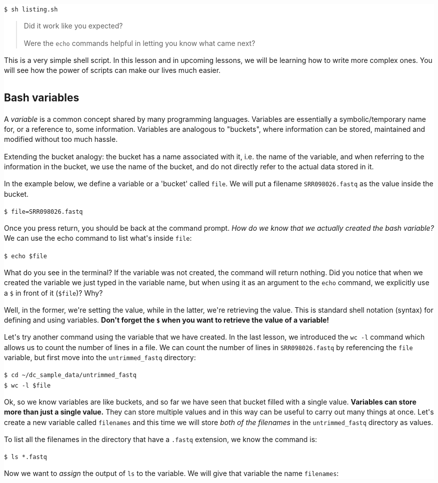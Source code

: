 	$ sh listing.sh
	
> Did it work like you expected?
> 
> Were the `echo` commands helpful in letting you know what came next?

This is a very simple shell script. In this lesson and in upcoming lessons, we will be learning how to write more complex ones. You will see how the power of scripts can make our lives much easier.

## Bash variables

A *variable* is a common concept shared by many programming languages. Variables are essentially a symbolic/temporary name for, or a reference to, some information. Variables are analogous to "buckets", where information can be stored, maintained and modified without too much hassle. 

Extending the bucket analogy: the bucket has a name associated with it, i.e. the name of the variable, and when referring to the information in the bucket, we use the name of the bucket, and do not directly refer to the actual data stored in it.

In the example below, we define a variable or a 'bucket' called `file`. We will put a filename `SRR098026.fastq` as the value inside the bucket.

	$ file=SRR098026.fastq

Once you press return, you should be back at the command prompt. *How do we know that we actually created the bash variable?* We can use the echo command to list what's inside `file`:

	$ echo $file

What do you see in the terminal? If the variable was not created, the command will return nothing. Did you notice that when we created the variable we just typed in the variable name, but when using it as an argument to the `echo` command, we explicitly use a `$` in front of it (`$file`)? Why? 

Well, in the former, we're setting the value, while in the latter, we're retrieving the value. This is standard shell notation (syntax) for defining and using variables. **Don't forget the `$` when you want to retrieve the value of a variable!** 

Let's try another command using the variable that we have created. In the last lesson, we introduced the `wc -l` command which allows us to count the number of lines in a file. We can count the number of lines in `SRR098026.fastq` by referencing the `file` variable, but first move into the `untrimmed_fastq` directory:

	$ cd ~/dc_sample_data/untrimmed_fastq
	$ wc -l $file

Ok, so we know variables are like buckets, and so far we have seen that bucket filled with a single value. **Variables can store more than just a single value.** They can store multiple values and in this way can be useful to carry out many things at once. Let's create a new variable called `filenames` and this time we will store *both of the filenames* in the `untrimmed_fastq` directory as values. 

To list all the filenames in the directory that have a `.fastq` extension, we know the command is:

	$ ls *.fastq
	
Now we want to *assign* the output of `ls` to the variable. We will give that variable the name `filenames`:
